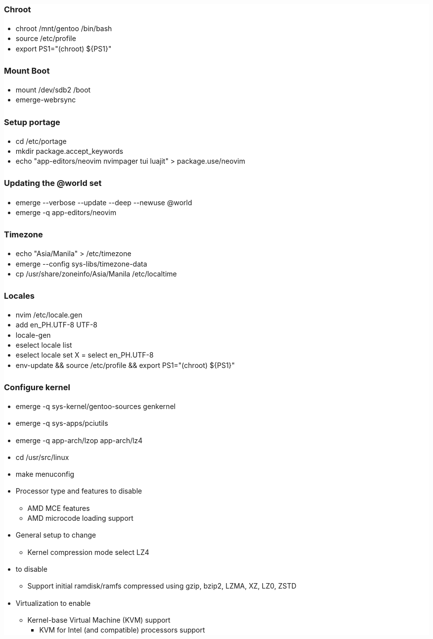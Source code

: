 ### Chroot
- chroot /mnt/gentoo /bin/bash
- source /etc/profile
- export PS1="(chroot) ${PS1}"

### Mount Boot
- mount /dev/sdb2 /boot
- emerge-webrsync

### Setup portage
- cd /etc/portage
- mkdir package.accept_keywords
- echo "app-editors/neovim nvimpager tui luajit" > package.use/neovim

### Updating the @world set
- emerge --verbose --update --deep --newuse @world
- emerge -q app-editors/neovim

### Timezone
- echo "Asia/Manila" > /etc/timezone
- emerge --config sys-libs/timezone-data
- cp /usr/share/zoneinfo/Asia/Manila /etc/localtime

### Locales
- nvim /etc/locale.gen
- add en_PH.UTF-8 UTF-8
- locale-gen
- eselect locale list
- eselect locale set X = select en_PH.UTF-8
- env-update && source /etc/profile && export PS1="(chroot) ${PS1}"

### Configure kernel
- emerge -q sys-kernel/gentoo-sources genkernel
- emerge -q sys-apps/pciutils
- emerge -q app-arch/lzop app-arch/lz4
- cd /usr/src/linux
- make menuconfig

- Processor type and features to disable
  - AMD MCE features
  - AMD microcode loading support

- General setup to change
  - Kernel compression mode select LZ4
- to disable
  - Support initial ramdisk/ramfs compressed using gzip, bzip2, LZMA, XZ, LZ0, ZSTD

- Virtualization to enable
  - Kernel-base Virtual Machine (KVM) support
    - KVM for Intel (and compatible) processors support
